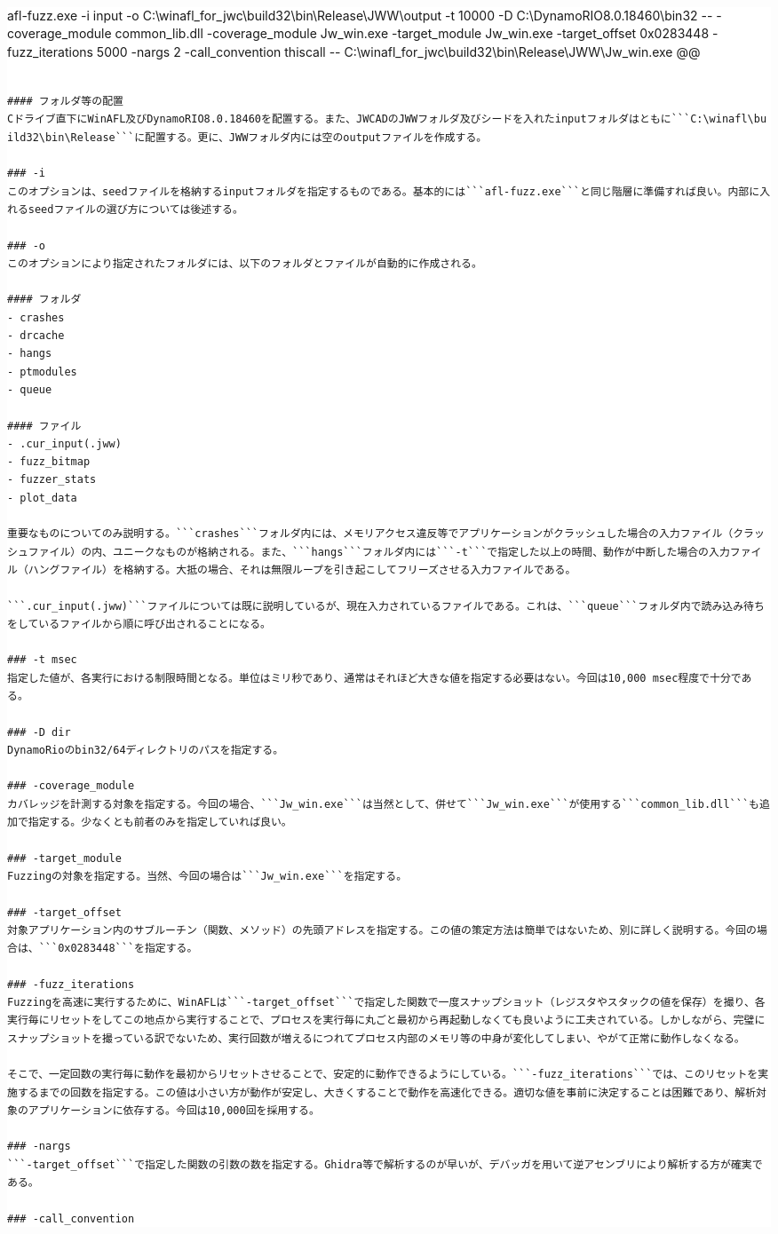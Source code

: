 afl-fuzz.exe -i input -o C:\winafl_for_jwc\build32\bin\Release\JWW\output -t 10000 -D C:\DynamoRIO8.0.18460\bin32 -- -coverage_module common_lib.dll -coverage_module Jw_win.exe -target_module Jw_win.exe -target_offset 0x0283448 -fuzz_iterations 5000 -nargs 2 -call_convention thiscall -- C:\winafl_for_jwc\build32\bin\Release\JWW\Jw_win.exe @@
```

#### フォルダ等の配置
Cドライブ直下にWinAFL及びDynamoRIO8.0.18460を配置する。また、JWCADのJWWフォルダ及びシードを入れたinputフォルダはともに```C:\winafl\build32\bin\Release```に配置する。更に、JWWフォルダ内には空のoutputファイルを作成する。

### -i
このオプションは、seedファイルを格納するinputフォルダを指定するものである。基本的には```afl-fuzz.exe```と同じ階層に準備すれば良い。内部に入れるseedファイルの選び方については後述する。

### -o
このオプションにより指定されたフォルダには、以下のフォルダとファイルが自動的に作成される。

#### フォルダ
- crashes
- drcache
- hangs
- ptmodules
- queue

#### ファイル
- .cur_input(.jww)
- fuzz_bitmap
- fuzzer_stats
- plot_data

重要なものについてのみ説明する。```crashes```フォルダ内には、メモリアクセス違反等でアプリケーションがクラッシュした場合の入力ファイル（クラッシュファイル）の内、ユニークなものが格納される。また、```hangs```フォルダ内には```-t```で指定した以上の時間、動作が中断した場合の入力ファイル（ハングファイル）を格納する。大抵の場合、それは無限ループを引き起こしてフリーズさせる入力ファイルである。

```.cur_input(.jww)```ファイルについては既に説明しているが、現在入力されているファイルである。これは、```queue```フォルダ内で読み込み待ちをしているファイルから順に呼び出されることになる。

### -t msec
指定した値が、各実行における制限時間となる。単位はミリ秒であり、通常はそれほど大きな値を指定する必要はない。今回は10,000 msec程度で十分である。

### -D dir
DynamoRioのbin32/64ディレクトリのパスを指定する。

### -coverage_module
カバレッジを計測する対象を指定する。今回の場合、```Jw_win.exe```は当然として、併せて```Jw_win.exe```が使用する```common_lib.dll```も追加で指定する。少なくとも前者のみを指定していれば良い。

### -target_module
Fuzzingの対象を指定する。当然、今回の場合は```Jw_win.exe```を指定する。

### -target_offset
対象アプリケーション内のサブルーチン（関数、メソッド）の先頭アドレスを指定する。この値の策定方法は簡単ではないため、別に詳しく説明する。今回の場合は、```0x0283448```を指定する。

### -fuzz_iterations
Fuzzingを高速に実行するために、WinAFLは```-target_offset```で指定した関数で一度スナップショット（レジスタやスタックの値を保存）を撮り、各実行毎にリセットをしてこの地点から実行することで、プロセスを実行毎に丸ごと最初から再起動しなくても良いように工夫されている。しかしながら、完璧にスナップショットを撮っている訳でないため、実行回数が増えるにつれてプロセス内部のメモリ等の中身が変化してしまい、やがて正常に動作しなくなる。

そこで、一定回数の実行毎に動作を最初からリセットさせることで、安定的に動作できるようにしている。```-fuzz_iterations```では、このリセットを実施するまでの回数を指定する。この値は小さい方が動作が安定し、大きくすることで動作を高速化できる。適切な値を事前に決定することは困難であり、解析対象のアプリケーションに依存する。今回は10,000回を採用する。

### -nargs
```-target_offset```で指定した関数の引数の数を指定する。Ghidra等で解析するのが早いが、デバッガを用いて逆アセンブリにより解析する方が確実である。

### -call_convention
```